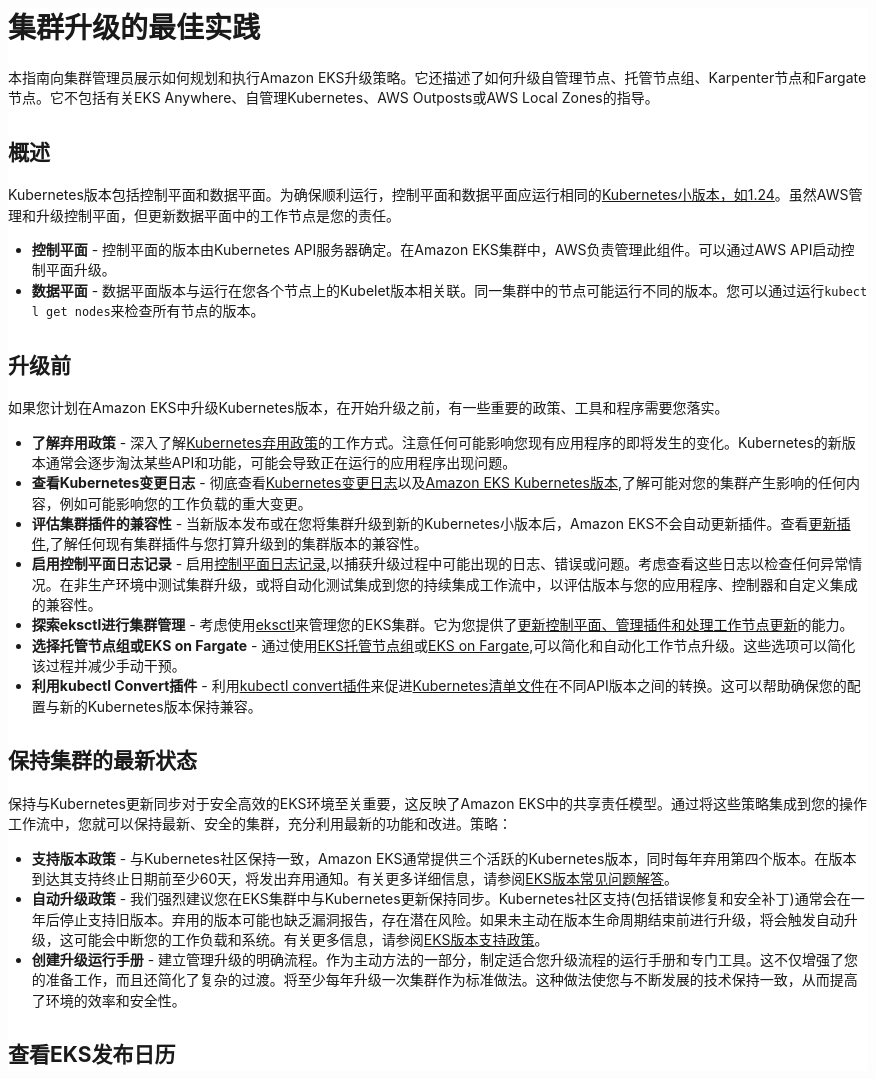 # 集群升级的最佳实践

本指南向集群管理员展示如何规划和执行Amazon EKS升级策略。它还描述了如何升级自管理节点、托管节点组、Karpenter节点和Fargate节点。它不包括有关EKS Anywhere、自管理Kubernetes、AWS Outposts或AWS Local Zones的指导。

## 概述

Kubernetes版本包括控制平面和数据平面。为确保顺利运行，控制平面和数据平面应运行相同的[Kubernetes小版本，如1.24](https://kubernetes.io/releases/version-skew-policy/#supported-versions)。虽然AWS管理和升级控制平面，但更新数据平面中的工作节点是您的责任。

* **控制平面** - 控制平面的版本由Kubernetes API服务器确定。在Amazon EKS集群中，AWS负责管理此组件。可以通过AWS API启动控制平面升级。
* **数据平面** - 数据平面版本与运行在您各个节点上的Kubelet版本相关联。同一集群中的节点可能运行不同的版本。您可以通过运行`kubectl get nodes`来检查所有节点的版本。

## 升级前

如果您计划在Amazon EKS中升级Kubernetes版本，在开始升级之前，有一些重要的政策、工具和程序需要您落实。

* **了解弃用政策** - 深入了解[Kubernetes弃用政策](https://kubernetes.io/docs/reference/using-api/deprecation-policy/)的工作方式。注意任何可能影响您现有应用程序的即将发生的变化。Kubernetes的新版本通常会逐步淘汰某些API和功能，可能会导致正在运行的应用程序出现问题。
* **查看Kubernetes变更日志** - 彻底查看[Kubernetes变更日志](https://github.com/kubernetes/kubernetes/tree/master/CHANGELOG)以及[Amazon EKS Kubernetes版本](https://docs.aws.amazon.com/eks/latest/userguide/kubernetes-versions.html),了解可能对您的集群产生影响的任何内容，例如可能影响您的工作负载的重大变更。
* **评估集群插件的兼容性** - 当新版本发布或在您将集群升级到新的Kubernetes小版本后，Amazon EKS不会自动更新插件。查看[更新插件](https://docs.aws.amazon.com/eks/latest/userguide/managing-add-ons.html#updating-an-add-on),了解任何现有集群插件与您打算升级到的集群版本的兼容性。
* **启用控制平面日志记录** - 启用[控制平面日志记录](https://docs.aws.amazon.com/eks/latest/userguide/control-plane-logs.html),以捕获升级过程中可能出现的日志、错误或问题。考虑查看这些日志以检查任何异常情况。在非生产环境中测试集群升级，或将自动化测试集成到您的持续集成工作流中，以评估版本与您的应用程序、控制器和自定义集成的兼容性。
* **探索eksctl进行集群管理** - 考虑使用[eksctl](https://eksctl.io/)来管理您的EKS集群。它为您提供了[更新控制平面、管理插件和处理工作节点更新](https://eksctl.io/usage/cluster-upgrade/)的能力。
* **选择托管节点组或EKS on Fargate** - 通过使用[EKS托管节点组](https://docs.aws.amazon.com/eks/latest/userguide/managed-node-groups.html)或[EKS on Fargate](https://docs.aws.amazon.com/eks/latest/userguide/fargate.html),可以简化和自动化工作节点升级。这些选项可以简化该过程并减少手动干预。
* **利用kubectl Convert插件** - 利用[kubectl convert插件](https://kubernetes.io/docs/tasks/tools/install-kubectl-linux/#install-kubectl-convert-plugin)来促进[Kubernetes清单文件](https://kubernetes.io/docs/tasks/tools/included/kubectl-convert-overview/)在不同API版本之间的转换。这可以帮助确保您的配置与新的Kubernetes版本保持兼容。

## 保持集群的最新状态

保持与Kubernetes更新同步对于安全高效的EKS环境至关重要，这反映了Amazon EKS中的共享责任模型。通过将这些策略集成到您的操作工作流中，您就可以保持最新、安全的集群，充分利用最新的功能和改进。策略：

* **支持版本政策** - 与Kubernetes社区保持一致，Amazon EKS通常提供三个活跃的Kubernetes版本，同时每年弃用第四个版本。在版本到达其支持终止日期前至少60天，将发出弃用通知。有关更多详细信息，请参阅[EKS版本常见问题解答](https://aws.amazon.com/eks/eks-version-faq/)。
* **自动升级政策** - 我们强烈建议您在EKS集群中与Kubernetes更新保持同步。Kubernetes社区支持(包括错误修复和安全补丁)通常会在一年后停止支持旧版本。弃用的版本可能也缺乏漏洞报告，存在潜在风险。如果未主动在版本生命周期结束前进行升级，将会触发自动升级，这可能会中断您的工作负载和系统。有关更多信息，请参阅[EKS版本支持政策](https://aws.amazon.com/eks/eks-version-support-policy/)。
* **创建升级运行手册** - 建立管理升级的明确流程。作为主动方法的一部分，制定适合您升级流程的运行手册和专门工具。这不仅增强了您的准备工作，而且还简化了复杂的过渡。将至少每年升级一次集群作为标准做法。这种做法使您与不断发展的技术保持一致，从而提高了环境的效率和安全性。

## 查看EKS发布日历
